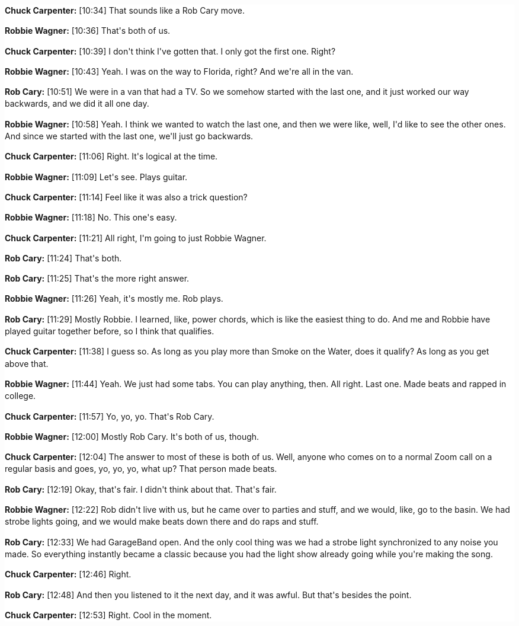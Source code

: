 **Chuck Carpenter:** [10:34] That sounds like a Rob Cary move.

**Robbie Wagner:** [10:36] That's both of us.

**Chuck Carpenter:** [10:39] I don't think I've gotten that. I only got the first one. Right?

**Robbie Wagner:** [10:43] Yeah. I was on the way to Florida, right? And we're all in the van.

**Rob Cary:** [10:51] We were in a van that had a TV. So we somehow started with the last one, and it just worked our way backwards, and we did it all one day.

**Robbie Wagner:** [10:58] Yeah. I think we wanted to watch the last one, and then we were like, well, I'd like to see the other ones. And since we started with the last one, we'll just go backwards.

**Chuck Carpenter:** [11:06] Right. It's logical at the time.

**Robbie Wagner:** [11:09] Let's see. Plays guitar.

**Chuck Carpenter:** [11:14] Feel like it was also a trick question?

**Robbie Wagner:** [11:18] No. This one's easy.

**Chuck Carpenter:** [11:21] All right, I'm going to just Robbie Wagner.

**Rob Cary:** [11:24] That's both.

**Rob Cary:** [11:25] That's the more right answer.

**Robbie Wagner:** [11:26] Yeah, it's mostly me. Rob plays.

**Rob Cary:** [11:29] Mostly Robbie. I learned, like, power chords, which is like the easiest thing to do. And me and Robbie have played guitar together before, so I think that qualifies.

**Chuck Carpenter:** [11:38] I guess so. As long as you play more than Smoke on the Water, does it qualify? As long as you get above that.

**Robbie Wagner:** [11:44] Yeah. We just had some tabs. You can play anything, then. All right. Last one. Made beats and rapped in college.

**Chuck Carpenter:** [11:57] Yo, yo, yo. That's Rob Cary.

**Robbie Wagner:** [12:00] Mostly Rob Cary. It's both of us, though.

**Chuck Carpenter:** [12:04] The answer to most of these is both of us. Well, anyone who comes on to a normal Zoom call on a regular basis and goes, yo, yo, yo, what up? That person made beats.

**Rob Cary:** [12:19] Okay, that's fair. I didn't think about that. That's fair.

**Robbie Wagner:** [12:22] Rob didn't live with us, but he came over to parties and stuff, and we would, like, go to the basin. We had strobe lights going, and we would make beats down there and do raps and stuff.

**Rob Cary:** [12:33] We had GarageBand open. And the only cool thing was we had a strobe light synchronized to any noise you made. So everything instantly became a classic because you had the light show already going while you're making the song.

**Chuck Carpenter:** [12:46] Right.

**Rob Cary:** [12:48] And then you listened to it the next day, and it was awful. But that's besides the point.

**Chuck Carpenter:** [12:53] Right. Cool in the moment.
